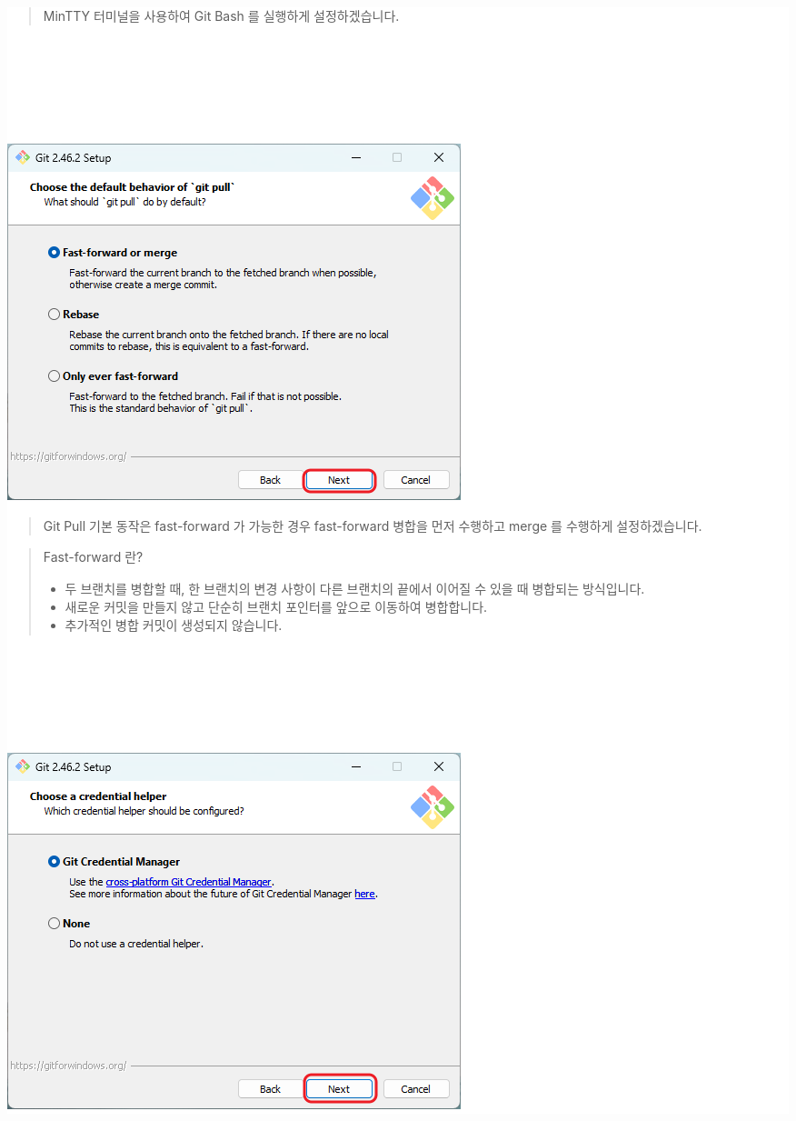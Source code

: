 > MinTTY 터미널을 사용하여 Git Bash 를 실행하게 설정하겠습니다.

<br/>
<br/>
<br/>
<br/>
<br/>

![15](./images/15.png)

> Git Pull 기본 동작은 fast-forward 가 가능한 경우 fast-forward 병합을 먼저 수행하고 merge 를 수행하게 설정하겠습니다.

> Fast-forward 란?
> - 두 브랜치를 병합할 때, 한 브랜치의 변경 사항이 다른 브랜치의 끝에서 이어질 수 있을 때 병합되는 방식입니다.
> - 새로운 커밋을 만들지 않고 단순히 브랜치 포인터를 앞으로 이동하여 병합합니다.
> - 추가적인 병합 커밋이 생성되지 않습니다.

<br/>
<br/>
<br/>
<br/>
<br/>

![16](./images/16.png)
